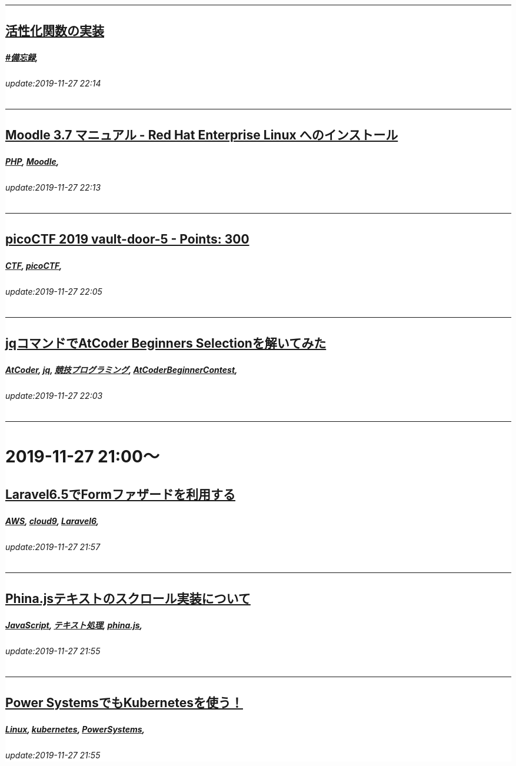 
---
## [活性化関数の実装](https://qiita.com/tjn0721/items/da03891c2ccf690d2625)
##### [#備忘録](https://qiita.com/tags/#備忘録), 
###### update:2019-11-27 22:14
---
## [Moodle 3.7 マニュアル - Red Hat Enterprise Linux へのインストール](https://qiita.com/intrajp/items/150e0beedca270d8ded0)
##### [PHP](https://qiita.com/tags/PHP), [Moodle](https://qiita.com/tags/Moodle), 
###### update:2019-11-27 22:13
---
## [picoCTF 2019 vault-door-5 - Points: 300](https://qiita.com/CTFman/items/356b4c6a32e70b8a27fa)
##### [CTF](https://qiita.com/tags/CTF), [picoCTF](https://qiita.com/tags/picoCTF), 
###### update:2019-11-27 22:05
---
## [jqコマンドでAtCoder Beginners Selectionを解いてみた](https://qiita.com/yuchiki1000yen/items/015459bc96f11626f99b)
##### [AtCoder](https://qiita.com/tags/AtCoder), [jq](https://qiita.com/tags/jq), [競技プログラミング](https://qiita.com/tags/競技プログラミング), [AtCoderBeginnerContest](https://qiita.com/tags/AtCoderBeginnerContest), 
###### update:2019-11-27 22:03
---




# 2019-11-27 21:00～
## [Laravel6.5でFormファザードを利用する](https://qiita.com/takuma-jpn/items/bfaa213159fffc92f21d)
##### [AWS](https://qiita.com/tags/AWS), [cloud9](https://qiita.com/tags/cloud9), [Laravel6](https://qiita.com/tags/Laravel6), 
###### update:2019-11-27 21:57
---
## [Phina.jsテキストのスクロール実装について](https://qiita.com/the14thark/items/032ec97d0546e0ba1b16)
##### [JavaScript](https://qiita.com/tags/JavaScript), [テキスト処理](https://qiita.com/tags/テキスト処理), [phina.js](https://qiita.com/tags/phina.js), 
###### update:2019-11-27 21:55
---
## [Power SystemsでもKubernetesを使う！](https://qiita.com/ztnk/items/43148b82e479b3826cd4)
##### [Linux](https://qiita.com/tags/Linux), [kubernetes](https://qiita.com/tags/kubernetes), [PowerSystems](https://qiita.com/tags/PowerSystems), 
###### update:2019-11-27 21:55